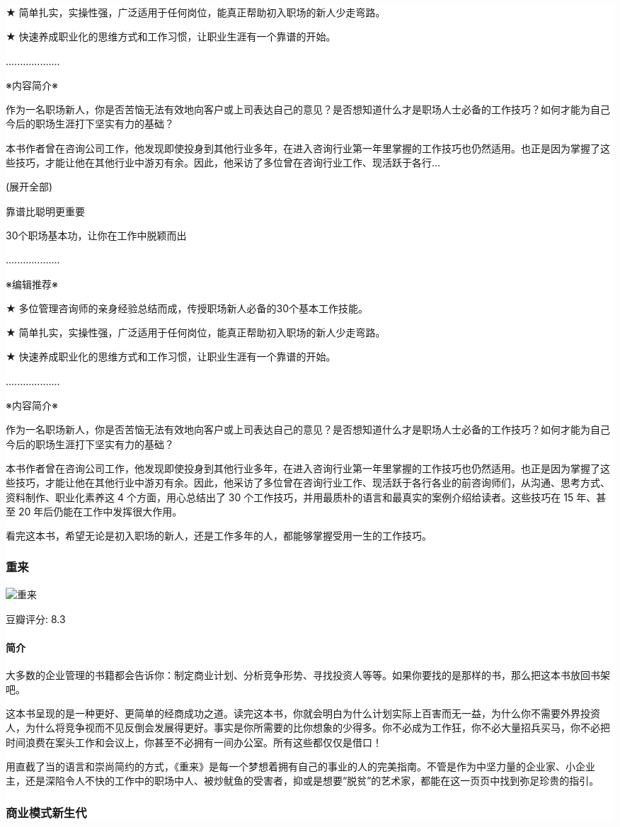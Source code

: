 ★ 简单扎实，实操性强，广泛适用于任何岗位，能真正帮助初入职场的新人少走弯路。

★ 快速养成职业化的思维方式和工作习惯，让职业生涯有一个靠谱的开始。

...................

※内容简介※

作为一名职场新人，你是否苦恼无法有效地向客户或上司表达自己的意见？是否想知道什么才是职场人士必备的工作技巧？如何才能为自己今后的职场生涯打下坚实有力的基础？

本书作者曾在咨询公司工作，他发现即使投身到其他行业多年，在进入咨询行业第一年里掌握的工作技巧也仍然适用。也正是因为掌握了这些技巧，才能让他在其他行业中游刃有余。因此，他采访了多位曾在咨询行业工作、现活跃于各行...

(展开全部)

靠谱比聪明更重要

30个职场基本功，让你在工作中脱颖而出

...................

※编辑推荐※

★ 多位管理咨询师的亲身经验总结而成，传授职场新人必备的30个基本工作技能。

★ 简单扎实，实操性强，广泛适用于任何岗位，能真正帮助初入职场的新人少走弯路。

★ 快速养成职业化的思维方式和工作习惯，让职业生涯有一个靠谱的开始。

...................

※内容简介※

作为一名职场新人，你是否苦恼无法有效地向客户或上司表达自己的意见？是否想知道什么才是职场人士必备的工作技巧？如何才能为自己今后的职场生涯打下坚实有力的基础？

本书作者曾在咨询公司工作，他发现即使投身到其他行业多年，在进入咨询行业第一年里掌握的工作技巧也仍然适用。也正是因为掌握了这些技巧，才能让他在其他行业中游刃有余。因此，他采访了多位曾在咨询行业工作、现活跃于各行各业的前咨询师们，从沟通、思考方式、资料制作、职业化素养这 4 个方面，用心总结出了 30 个工作技巧，并用最质朴的语言和最真实的案例介绍给读者。这些技巧在 15 年、甚至 20 年后仍能在工作中发挥很大作用。

看完这本书，希望无论是初入职场的新人，还是工作多年的人，都能够掌握受用一生的工作技巧。



### 重来

![重来](https://img3.doubanio.com/view/subject/l/public/s4502451.jpg)

豆瓣评分: 8.3

#### 简介

大多数的企业管理的书籍都会告诉你：制定商业计划、分析竞争形势、寻找投资人等等。如果你要找的是那样的书，那么把这本书放回书架吧。

这本书呈现的是一种更好、更简单的经商成功之道。读完这本书，你就会明白为什么计划实际上百害而无一益，为什么你不需要外界投资人，为什么将竞争视而不见反倒会发展得更好。事实是你所需要的比你想象的少得多。你不必成为工作狂，你不必大量招兵买马，你不必把时间浪费在案头工作和会议上，你甚至不必拥有一间办公室。所有这些都仅仅是借口！

用直截了当的语言和崇尚简约的方式，《重来》是每一个梦想着拥有自己的事业的人的完美指南。不管是作为中坚力量的企业家、小企业主，还是深陷令人不快的工作中的职场中人、被炒鱿鱼的受害者，抑或是想要“脱贫”的艺术家，都能在这一页页中找到弥足珍贵的指引。



### 商业模式新生代
